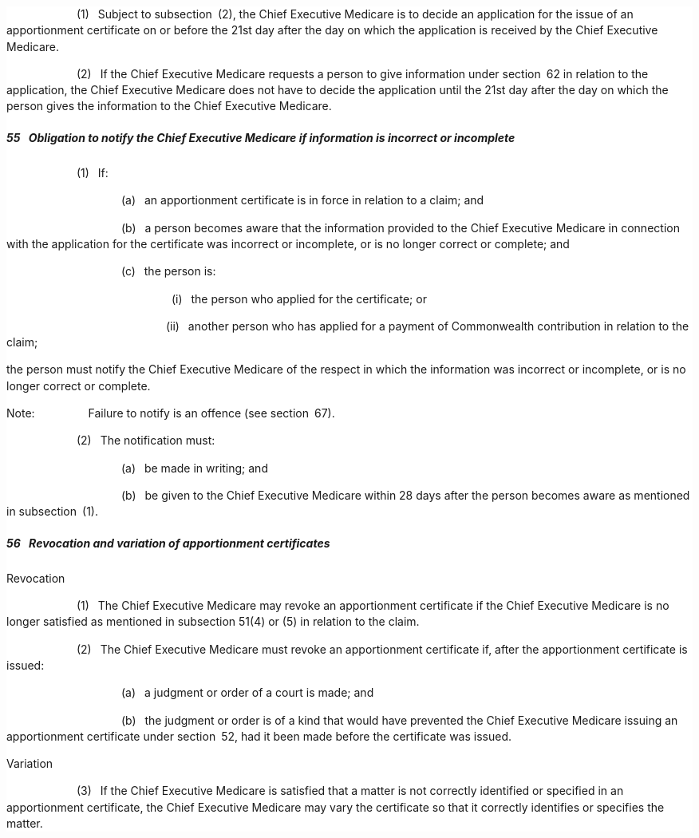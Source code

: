              (1)  Subject to subsection (2), the Chief Executive Medicare is to decide an application for the issue of an apportionment certificate on or before the 21st day after the day on which the application is received by the Chief Executive Medicare.

             (2)  If the Chief Executive Medicare requests a person to give information under section 62 in relation to the application, the Chief Executive Medicare does not have to decide the application until the 21st day after the day on which the person gives the information to the Chief Executive Medicare.

##### <a id="55"></a>55  Obligation to notify the Chief Executive Medicare if information is incorrect or incomplete

             (1)  If:

                     (a)  an apportionment certificate is in force in relation to a claim; and

                     (b)  a person becomes aware that the information provided to the Chief Executive Medicare in connection with the application for the certificate was incorrect or incomplete, or is no longer correct or complete; and

                     (c)  the person is:

                              (i)  the person who applied for the certificate; or

                             (ii)  another person who has applied for a payment of Commonwealth contribution in relation to the claim;

the person must notify the Chief Executive Medicare of the respect in which the information was incorrect or incomplete, or is no longer correct or complete.

Note:          Failure to notify is an offence (see section 67).

             (2)  The notification must:

                     (a)  be made in writing; and

                     (b)  be given to the Chief Executive Medicare within 28 days after the person becomes aware as mentioned in subsection (1).

##### <a id="56"></a>56  Revocation and variation of apportionment certificates

Revocation

             (1)  The Chief Executive Medicare may revoke an apportionment certificate if the Chief Executive Medicare is no longer satisfied as mentioned in subsection 51(4) or (5) in relation to the claim.

             (2)  The Chief Executive Medicare must revoke an apportionment certificate if, after the apportionment certificate is issued:

                     (a)  a judgment or order of a court is made; and

                     (b)  the judgment or order is of a kind that would have prevented the Chief Executive Medicare issuing an apportionment certificate under section 52, had it been made before the certificate was issued.

Variation

             (3)  If the Chief Executive Medicare is satisfied that a matter is not correctly identified or specified in an apportionment certificate, the Chief Executive Medicare may vary the certificate so that it correctly identifies or specifies the matter.
